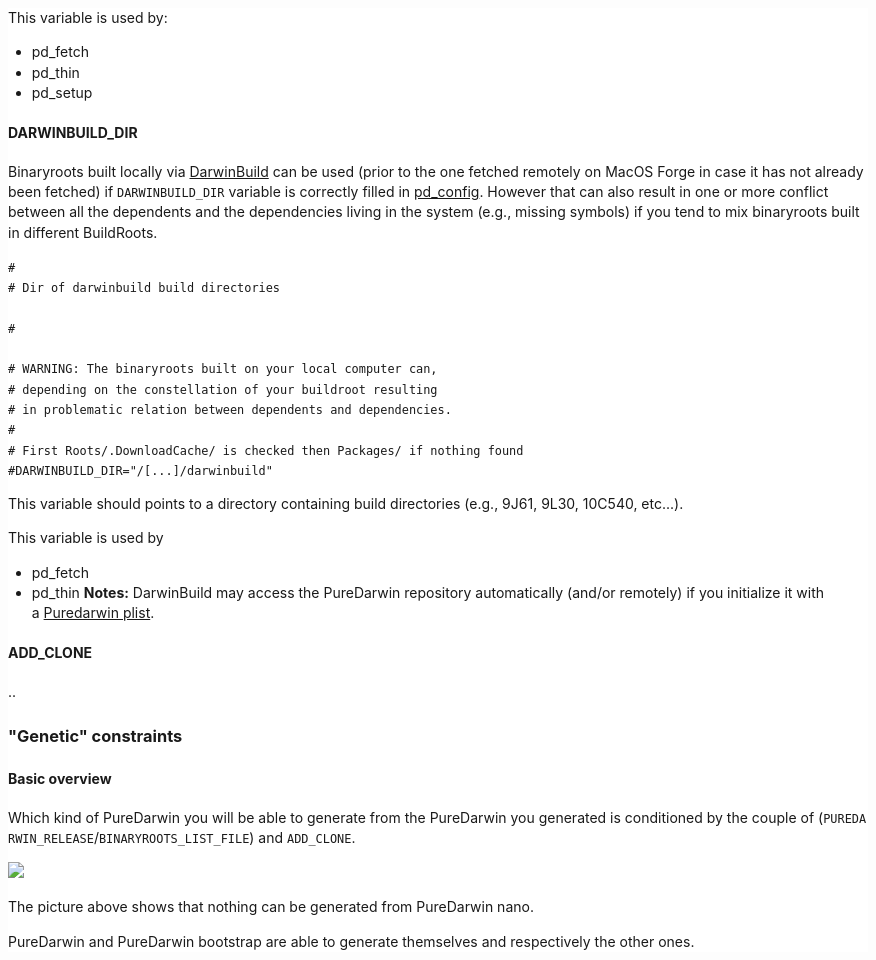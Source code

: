 
This variable is used by:
-   pd_fetch
-   pd_thin
-   pd_setup

#### DARWINBUILD_DIR

Binaryroots built locally via [DarwinBuild](darwinbuild.html) can be used (prior to the one fetched remotely on MacOS Forge in case it has not already been fetched) if `DARWINBUILD_DIR` variable is correctly filled in [pd_config](http://code.google.com/p/puredarwin/source/browse/setup/pd_config). However that can also result in one or more conflict between all the dependents and the dependencies living in the system (e.g., missing symbols) if you tend to mix binaryroots built in different BuildRoots.

```
#
# Dir of darwinbuild build directories

#

# WARNING: The binaryroots built on your local computer can,
# depending on the constellation of your buildroot resulting
# in problematic relation between dependents and dependencies.
#
# First Roots/.DownloadCache/ is checked then Packages/ if nothing found
#DARWINBUILD_DIR="/[...]/darwinbuild"
```


This variable should points to a directory containing build directories (e.g., 9J61, 9L30, 10C540, etc...).

This variable is used by
-   pd_fetch
-   pd_thin
**Notes:** DarwinBuild may access the PureDarwin repository automatically (and/or remotely) if you initialize it with a [Puredarwin plist](http://puredarwin.googlecode.com/hg/trunk/plists).

#### ADD_CLONE
..
### "Genetic" constraints
#### Basic overview
Which kind of PureDarwin you will be able to generate from the PureDarwin you generated is conditioned by the couple of (`PUREDARWIN_RELEASE`/`BINARYROOTS_LIST_FILE`) and `ADD_CLONE`.


[![](../_/rsrc/1260876454164/developers/repository/releases_chicken_egg.gif)](repository/releases_chicken_egg.gif%3Fattredirects=0)

The picture above shows that nothing can be generated from PureDarwin nano.

PureDarwin and PureDarwin bootstrap are able to generate themselves and respectively the other ones.

